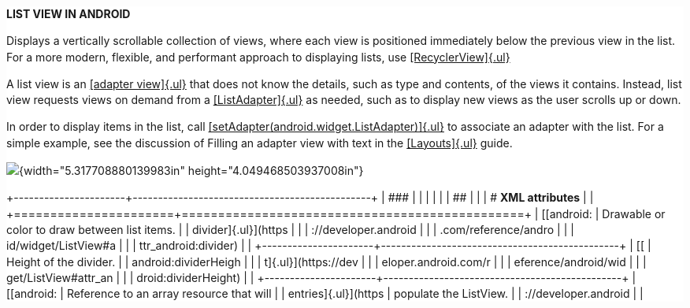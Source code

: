 **LIST VIEW IN ANDROID**

Displays a vertically scrollable collection of views, where each view is
positioned immediately below the previous view in the list. For a more
modern, flexible, and performant approach to displaying lists, use
[[RecyclerView]{.ul}](https://developer.android.com/reference/androidx/recyclerview/widget/RecyclerView.html)

A list view is an [[adapter
view]{.ul}](https://developer.android.com/guide/topics/ui/declaring-layout#AdapterViews)
that does not know the details, such as type and contents, of the views
it contains. Instead, list view requests views on demand from a
[[ListAdapter]{.ul}](https://developer.android.com/reference/android/widget/ListAdapter)
as needed, such as to display new views as the user scrolls up or down.

In order to display items in the list, call
[[setAdapter(android.widget.ListAdapter)]{.ul}](https://developer.android.com/reference/android/widget/ListView#setAdapter(android.widget.ListAdapter))
to associate an adapter with the list. For a simple example, see the
discussion of Filling an adapter view with text in the
[[Layouts]{.ul}](https://developer.android.com/guide/topics/ui/declaring-layout#FillingTheLayout)
guide.

![](./mediaFolder/media/image1.png){width="5.317708880139983in"
height="4.049468503937008in"}

+----------------------+-----------------------------------------------+
| ###                  |                                               |
|                      |                                               |
| ##                   |                                               |
| # **XML attributes** |                                               |
+======================+===============================================+
| [[android:           | Drawable or color to draw between list items. |
| divider]{.ul}](https |                                               |
| ://developer.android |                                               |
| .com/reference/andro |                                               |
| id/widget/ListView#a |                                               |
| ttr_android:divider) |                                               |
+----------------------+-----------------------------------------------+
| [[                   | Height of the divider.                        |
| android:dividerHeigh |                                               |
| t]{.ul}](https://dev |                                               |
| eloper.android.com/r |                                               |
| eference/android/wid |                                               |
| get/ListView#attr_an |                                               |
| droid:dividerHeight) |                                               |
+----------------------+-----------------------------------------------+
| [[android:           | Reference to an array resource that will      |
| entries]{.ul}](https | populate the ListView.                        |
| ://developer.android |                                               |